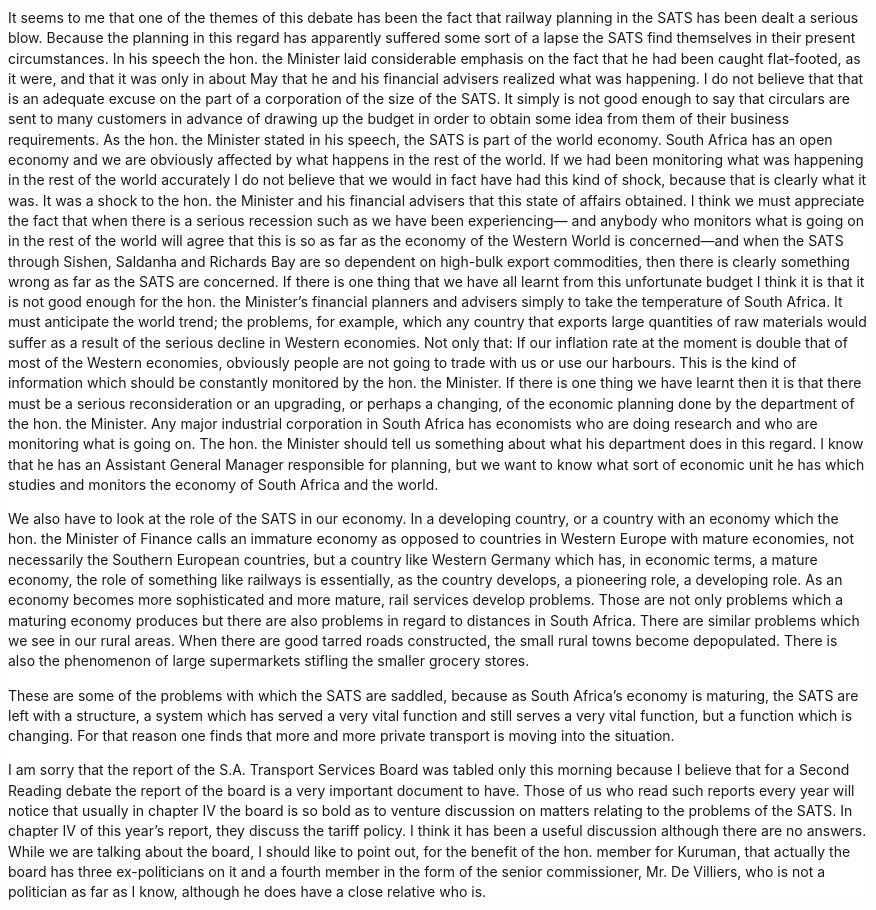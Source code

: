 <p>It seems to me that one of the themes of this debate has been the fact that railway planning in the SATS has been dealt a serious blow. Because the planning in this regard has apparently suffered some sort of a lapse the SATS find themselves in their present circumstances. In his speech the hon. the Minister laid considerable emphasis on the fact that he had been caught flat-footed, as it were, and that it was only in about May that he and his financial advisers realized what was happening. I do not believe that that is an adequate excuse on the part of a corporation of the size of the SATS. It simply is not good enough to say that circulars are sent to many customers in advance of drawing up the budget in order to obtain some idea from them of their business requirements. As the hon. the Minister stated in his speech, the SATS is part of the world economy. South Africa has an open economy and we are obviously affected by what happens in the rest of the world. If we had been monitoring what was happening in the rest of the world accurately I do not believe that we would in fact have had this kind of shock, because that is clearly what it was. It was a shock to the hon. the Minister and his financial advisers that this state of affairs obtained. I think we must appreciate the fact that when there is a serious recession such as we have been experiencing&#x2014; and anybody who monitors what is going on in the rest of the world will agree that this is so as far as the economy of the Western World is concerned&#x2014;and when the SATS through Sishen, Saldanha and Richards Bay are so dependent on high-bulk export commodities, then there is clearly something wrong as far as the SATS are concerned. If there is one thing that we have all learnt <span class="col_2553-2554" refersTo="page_1305"/>from this unfortunate budget I think it is that it is not good enough for the hon. the Minister&#x2019;s financial planners and advisers simply to take the temperature of South Africa. It must anticipate the world trend; the problems, for example, which any country that exports large quantities of raw materials would suffer as a result of the serious decline in Western economies. Not only that: If our inflation rate at the moment is double that of most of the Western economies, obviously people are not going to trade with us or use our harbours. This is the kind of information which should be constantly monitored by the hon. the Minister. If there is one thing we have learnt then it is that there must be a serious reconsideration or an upgrading, or perhaps a changing, of the economic planning done by the department of the hon. the Minister. Any major industrial corporation in South Africa has economists who are doing research and who are monitoring what is going on. The hon. the Minister should tell us something about what his department does in this regard. I know that he has an Assistant General Manager responsible for planning, but we want to know what sort of economic unit he has which studies and monitors the economy of South Africa and the world.</p>

<p>We also have to look at the role of the SATS in our economy. In a developing country, or a country with an economy which the hon. the Minister of Finance calls an immature economy as opposed to countries in Western Europe with mature economies, not necessarily the Southern European countries, but a country like Western Germany which has, in economic terms, a mature economy, the role of something like railways is essentially, as the country develops, a pioneering role, a developing role. As an economy becomes more sophisticated and more mature, rail services develop problems. Those are not only problems which a maturing economy produces but there are also problems in regard to distances in South Africa. There are similar problems which we see in our rural areas. When there are good tarred roads constructed, the small rural towns become depopulated. There is also the phenomenon of large supermarkets stifling the smaller grocery stores.</p>

<p>These are some of the problems with which the SATS are saddled, because as South Africa&#x2019;s economy is maturing, the SATS are left with a structure, a system which has served a very vital function and still serves a very vital function, but a function which is changing. For that reason one finds that more and more private transport is moving into the situation.</p>

<p>I am sorry that the report of the S.A. Transport Services Board was tabled only this morning because I believe that for a Second Reading debate the report of the board is a very important document to have. Those of us who read such reports every year will notice that usually in chapter IV the board is so bold as to venture discussion on matters relating to the problems of the SATS. In chapter IV of this year&#x2019;s report, they discuss the tariff policy. I think it has been a useful discussion although there are no answers. While we are talking about the board, I should like to point out, for the benefit of the hon. member for Kuruman, that actually the board has three ex-politicians on it and a fourth member in the form of the senior commissioner, Mr. De Villiers, who is not a politician as far as I know, although he does have a close relative who is.</p>
